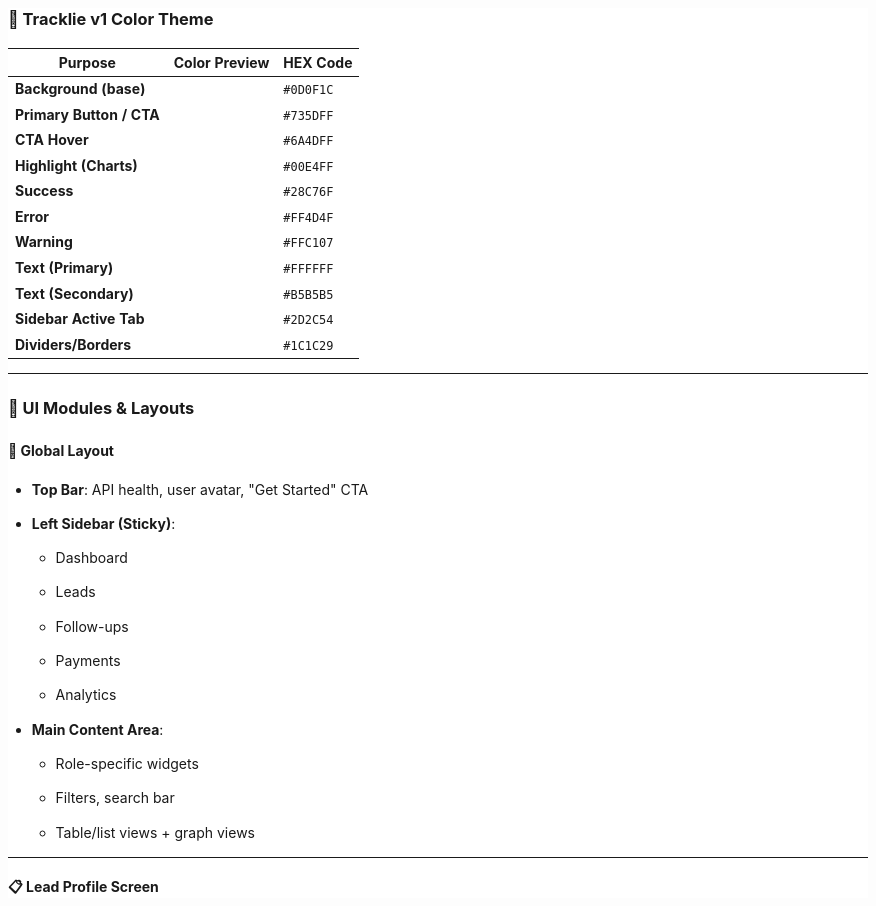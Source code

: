 
### **🎨 Tracklie v1 Color Theme**

| Purpose | Color Preview | HEX Code |
| ----- | ----- | ----- |
| **Background (base)** |  | `#0D0F1C` |
| **Primary Button / CTA** |  | `#735DFF` |
| **CTA Hover** |  | `#6A4DFF` |
| **Highlight (Charts)** |  | `#00E4FF` |
| **Success** |  | `#28C76F` |
| **Error** |  | `#FF4D4F` |
| **Warning** |  | `#FFC107` |
| **Text (Primary)** |  | `#FFFFFF` |
| **Text (Secondary)** |  | `#B5B5B5` |
| **Sidebar Active Tab** |  | `#2D2C54` |
| **Dividers/Borders** |  | `#1C1C29` |

---

### **🧠 UI Modules & Layouts**

#### **🧭 Global Layout**

* **Top Bar**: API health, user avatar, "Get Started" CTA

* **Left Sidebar (Sticky)**:

  * Dashboard

  * Leads

  * Follow-ups

  * Payments

  * Analytics

* **Main Content Area**:

  * Role-specific widgets

  * Filters, search bar

  * Table/list views \+ graph views

---

#### **📋 Lead Profile Screen**
